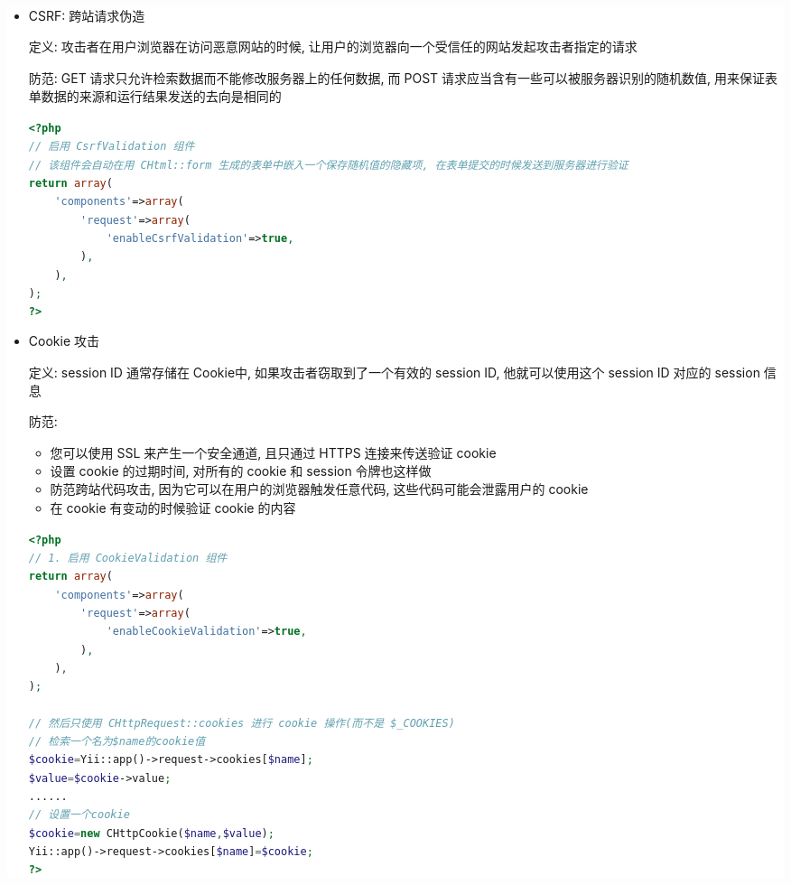 - CSRF: 跨站请求伪造

    定义: 攻击者在用户浏览器在访问恶意网站的时候, 让用户的浏览器向一个受信任的网站发起攻击者指定的请求

    防范: GET 请求只允许检索数据而不能修改服务器上的任何数据, 而 POST 请求应当含有一些可以被服务器识别的随机数值, 用来保证表单数据的来源和运行结果发送的去向是相同的

    ```php
    <?php
    // 启用 CsrfValidation 组件
    // 该组件会自动在用 CHtml::form 生成的表单中嵌入一个保存随机值的隐藏项, 在表单提交的时候发送到服务器进行验证
    return array(
        'components'=>array(
            'request'=>array(
                'enableCsrfValidation'=>true,
            ),
        ),
    );
    ?>
    ```

- Cookie 攻击

    定义: session ID 通常存储在  Cookie中, 如果攻击者窃取到了一个有效的 session ID, 他就可以使用这个 session ID 对应的 session 信息

    防范:

    - 您可以使用 SSL 来产生一个安全通道, 且只通过 HTTPS 连接来传送验证 cookie
    - 设置 cookie 的过期时间, 对所有的 cookie 和 session 令牌也这样做
    - 防范跨站代码攻击, 因为它可以在用户的浏览器触发任意代码, 这些代码可能会泄露用户的 cookie
    - 在 cookie 有变动的时候验证 cookie 的内容

    ```php
    <?php
    // 1. 启用 CookieValidation 组件 
    return array(
        'components'=>array(
            'request'=>array(
                'enableCookieValidation'=>true,
            ),
        ),
    );

    // 然后只使用 CHttpRequest::cookies 进行 cookie 操作(而不是 $_COOKIES)
    // 检索一个名为$name的cookie值
    $cookie=Yii::app()->request->cookies[$name];
    $value=$cookie->value;
    ......
    // 设置一个cookie
    $cookie=new CHttpCookie($name,$value);
    Yii::app()->request->cookies[$name]=$cookie;
    ?>
    ```

[security]: #security
[filter]: #filter
[accessControlFilter]: #accessControlFilter
[runSql]: #runSql
[FormModel]: #FormModel
[ActiveRecord]: #ActiveRecord
[Alias]: #
[triggerValidation]: #triggerValidation
[massiveAssign]: #massiveAssign
[useTransaction]: #
